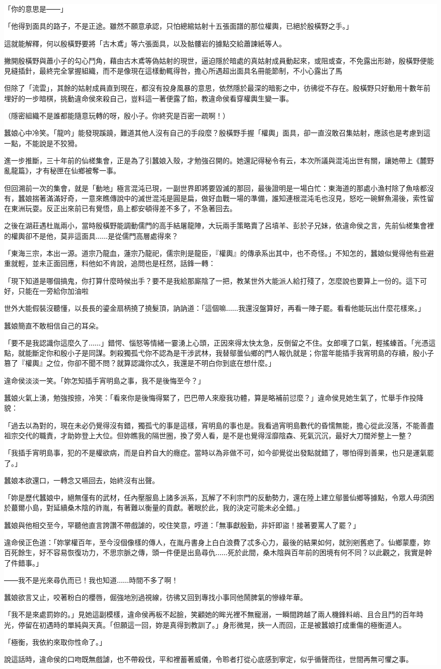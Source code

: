 「你的意思是——」

「他得到面具的路子，不是正途。雖然不願意承認，只怕總綰姑射十五張面譜的那位權輿，已絕於殷橫野之手。」

這就能解釋，何以殷橫野要將「古木鳶」等六張面具，以及骷髏岩的據點交給蕭諫紙等人。

撇開殷橫野與蕭小子的勾心鬥角，藉由古木鳶等偽姑射的現世，逼迫隱於暗處的真姑射成員動起來，或阻或查，不免露出形跡，殷橫野便能見縫插針，最終完全掌握組織，而不是像現在這樣動輒得咎，擔心所遇超出面具名冊能節制，不小心露出了馬

但除了「流雲」，其餘的姑射成員直到現在，都沒有投身風暴的意思，依然隱於最深的暗影之中，彷彿從不存在。殷橫野只好動用十數年前埋好的一步暗棋，挑動違命侯來殺自己，豈料這一著便露了餡，教違命侯看穿權輿生變一事。

（隱密組織不是誰都能隨意玩轉的呀，殷小子。你終究是百密一疏啊！）

蠶娘心中冷笑。「龍吟」能發現蹊蹺，難道其他人沒有自己的手段麼？殷橫野手握「權輿」面具，卻一直沒敢召集姑射，應該也是考慮到這一點，不能說是不狡猾。

進一步推斷，三十年前的仙槎集會，正是為了引蠶娘入殼，才勉強召開的。她還記得秘令有云，本次所議與混沌出世有關，讓她帶上《麓野亂龍篇》，才有秘匣在仙鄉被奪一事。

但回溯前一次的集會，就是「動地」極言混沌已現，一副世界即將要毀滅的那回，最後證明是一場白忙：東海道的那處小漁村除了魚啥都沒有，蠶娘揣著滿滿好奇，一意來瞧傳說中的滅世混沌是圓是扁，做好血戰一場的準備，誰知連根混沌毛也沒見，怒吃一碗鮮魚湯後，索性留在東洲玩耍。反正出來前已有覺悟，島上都安頓得差不多了，不急著回去。

之後在湖莊遇杜胤兩小，當時殷橫野能調動儒門的高手結屠龍陣，大玩兩手策略賣了呂墳羊、彭於子兄妹，依違命侯之言，先前仙槎集會裡的權輿卻不是他，莫非這面具……是從儒門高層處得來？

「東海三宗，本出一源。道宗乃龍血，蓮宗乃龍祀，儒宗則是龍臣，『權輿』的傳承系出其中，也不奇怪。」不知怎的，蠶娘似覺得他有些避重就輕，並未正面回應，料他如不肯說，追問也是枉然，話鋒一轉：

「現下知道是哪個搞鬼，你打算什麼時候出手？要不是我給那廝陰了一把，教某世外大能派人給打殘了，怎麼說也要算上一份的。這下可好，只能在一旁給你加油啦

世外大能假裝沒聽懂，以長長的鎏金扇柄撓了撓髮頂，訥訥道：「這個嘛……我還沒盤算好，再看一陣子罷。看看他能玩出什麼花樣來。」

蠶娘簡直不敢相信自己的耳朵。

「要不是我認識你這麼久了……」錯愕、惱怒等情緒一霎湧上心頭，正因來得太快太急，反倒留之不住。女郎嘆了口氣，輕搖螓首。「光憑這點，就能斷定你和殷小子是同謀。刺殺獨孤弋你不認為是干涉武林，我替鄔曇仙鄉的門人報仇就是；你當年能插手我宵明島的存續，殷小子篡了『權輿』之位，你卻不聞不問？就算認識你忒久，我還是不明白你到底在想什麼。」

違命侯淡淡一笑。「妳怎知插手宵明島之事，我不是後悔至今？」

蠶娘火氣上湧，勉強按捺，冷笑：「看來你是後悔得緊了，巴巴帶人來廢我功體，算是略補前愆麼？」違命侯見她生氣了，忙舉手作投降貌：

「過去以為對的，現在未必仍覺得沒有錯，獨孤弋的事是這樣，宵明島的事也是。我看過宵明島數代的昏懦無能，擔心從此沒落，不能善盡祖宗交代的職責，才助妳登上大位。但妳瞧我的隔世圈，換了旁人看，是不是也覺得淫靡陰森、死氣沉沉，最好大刀闊斧整上一整？

「我插手宵明島事，犯的不是權欲病，而是自矜自大的癮症。當時以為非做不可，如今卻覺從出發點就錯了，哪怕得到善果，也只是運氣罷了。」

蠶娘本欲還口，一轉念又嚥回去，始終沒有出聲。

「妳是歷代蠶娘中，絕無僅有的武材，任內壓服島上諸多派系，瓦解了不利宗門的反動勢力，還在陸上建立鄔曇仙鄉等據點，令眾人毋須困於蕞爾小島，對延續桑木陰的祚胤，有著難以衡量的貢獻。著眼於此，我的決定可能未必全錯。」

蠶娘與他相交至今，罕聽他直言誇讚不帶戲謔的，咬住笑意，哼道：「無事獻殷勤，非奸即盜！接著要罵人了罷？」

違命侯正色道：「妳掌權百年，至今沒個像樣的傳人，在胤丹書身上白白浪費了忒多心力，最後的結果如何，就別剜舊疤了。仙鄉蒙塵，妳百死餘生，好不容易恢復功力，不思宗脈之傳，頭一件便是出島尋仇……死於此間，桑木陰與百年前的困境有何不同？以此觀之，我實是幹了件錯事。」

——我不是光來尋仇而已！我也知道……時間不多了啊！

蠶娘欲言又止，咬著粉白的櫻唇，倔強地別過視線，彷彿又回到專找小事同他鬧脾氣的慘綠年華。

「我不是來處罰妳的。」見她這副模樣，違命侯再板不起臉，笑顧她的眸光裡不無寵溺，一瞬間跨越了兩人機鋒料峭、且合且鬥的百年時光，停留在初遇時的單純與天真。「但願這一回，妳是真得到教訓了。」身形微晃，挾一人而回，正是被蠶娘打成重傷的極衡道人。

「極衡，我依約來取你性命了。」

說這話時，違命侯的口吻既無戲謔，也不帶殺伐，平和裡蓄著威儀，令聆者打從心底感到寧定，似乎循聲而往，世間再無可懼之事。
